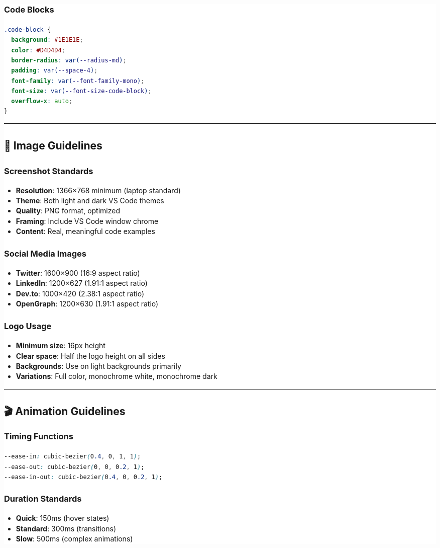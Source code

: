 ### Code Blocks
```css
.code-block {
  background: #1E1E1E;
  color: #D4D4D4;
  border-radius: var(--radius-md);
  padding: var(--space-4);
  font-family: var(--font-family-mono);
  font-size: var(--font-size-code-block);
  overflow-x: auto;
}
```

---

## 📸 Image Guidelines

### Screenshot Standards
- **Resolution**: 1366×768 minimum (laptop standard)
- **Theme**: Both light and dark VS Code themes
- **Quality**: PNG format, optimized
- **Framing**: Include VS Code window chrome
- **Content**: Real, meaningful code examples

### Social Media Images
- **Twitter**: 1600×900 (16:9 aspect ratio)
- **LinkedIn**: 1200×627 (1.91:1 aspect ratio)
- **Dev.to**: 1000×420 (2.38:1 aspect ratio)
- **OpenGraph**: 1200×630 (1.91:1 aspect ratio)

### Logo Usage
- **Minimum size**: 16px height
- **Clear space**: Half the logo height on all sides
- **Backgrounds**: Use on light backgrounds primarily
- **Variations**: Full color, monochrome white, monochrome dark

---

## 🎬 Animation Guidelines

### Timing Functions
```css
--ease-in: cubic-bezier(0.4, 0, 1, 1);
--ease-out: cubic-bezier(0, 0, 0.2, 1);
--ease-in-out: cubic-bezier(0.4, 0, 0.2, 1);
```

### Duration Standards
- **Quick**: 150ms (hover states)
- **Standard**: 300ms (transitions)
- **Slow**: 500ms (complex animations)
